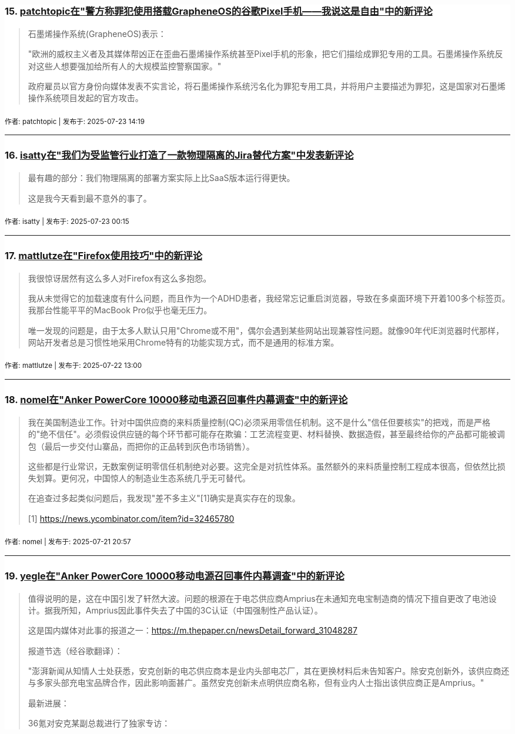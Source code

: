 ### 15. [patchtopic在"警方称罪犯使用搭载GrapheneOS的谷歌Pixel手机——我说这是自由"中的新评论](https://news.ycombinator.com/item?id=44659534)
> 石墨烯操作系统(GrapheneOS)表示：
> 
> "欧洲的威权主义者及其媒体帮凶正在歪曲石墨烯操作系统甚至Pixel手机的形象，把它们描绘成罪犯专用的工具。石墨烯操作系统反对这些人想要强加给所有人的大规模监控警察国家。"
> 
> 政府雇员以官方身份向媒体发表不实言论，将石墨烯操作系统污名化为罪犯专用工具，并将用户主要描述为罪犯，这是国家对石墨烯操作系统项目发起的官方攻击。

<sub>作者: patchtopic | 发布于: 2025-07-23 14:19</sub>

---

### 16. [isatty在"我们为受监管行业打造了一款物理隔离的Jira替代方案"中发表新评论](https://news.ycombinator.com/item?id=44654441)
> 最有趣的部分：我们物理隔离的部署方案实际上比SaaS版本运行得更快。
> 
> 这是我今天看到最不意外的事了。

<sub>作者: isatty | 发布于: 2025-07-23 00:15</sub>

---

### 17. [mattlutze在"Firefox使用技巧"中的新评论](https://news.ycombinator.com/item?id=44646335)
> 我很惊讶居然有这么多人对Firefox有这么多抱怨。
> 
> 我从未觉得它的加载速度有什么问题，而且作为一个ADHD患者，我经常忘记重启浏览器，导致在多桌面环境下开着100多个标签页。我那台性能平平的MacBook Pro似乎也毫无压力。
> 
> 唯一发现的问题是，由于太多人默认只用"Chrome或不用"，偶尔会遇到某些网站出现兼容性问题。就像90年代IE浏览器时代那样，网站开发者总是习惯性地采用Chrome特有的功能实现方式，而不是通用的标准方案。

<sub>作者: mattlutze | 发布于: 2025-07-22 13:00</sub>

---

### 18. [nomel在"Anker PowerCore 10000移动电源召回事件内幕调查"中的新评论](https://news.ycombinator.com/item?id=44640329)
> 我在美国制造业工作。针对中国供应商的来料质量控制(QC)必须采用零信任机制。这不是什么"信任但要核实"的把戏，而是严格的"绝不信任"。必须假设供应链的每个环节都可能存在欺骗：工艺流程变更、材料替换、数据造假，甚至最终给你的产品都可能被调包（最后一步交付山寨品，而把你的正品转到灰色市场销售）。
> 
> 这些都是行业常识，无数案例证明零信任机制绝对必要。这完全是对抗性体系。虽然额外的来料质量控制工程成本很高，但依然比损失划算。更何况，中国惊人的制造业生态系统几乎无可替代。
> 
> 在追查过多起类似问题后，我发现"差不多主义"[1]确实是真实存在的现象。
> 
> [1] <https://news.ycombinator.com/item?id=32465780>

<sub>作者: nomel | 发布于: 2025-07-21 20:57</sub>

---

### 19. [yegle在"Anker PowerCore 10000移动电源召回事件内幕调查"中的新评论](https://news.ycombinator.com/item?id=44639759)
> 值得说明的是，这在中国引发了轩然大波。问题的根源在于电芯供应商Amprius在未通知充电宝制造商的情况下擅自更改了电池设计。据我所知，Amprius因此事件失去了中国的3C认证（中国强制性产品认证）。
> 
> 这是国内媒体对此事的报道之一：<https://m.thepaper.cn/newsDetail_forward_31048287>
> 
> 报道节选（经谷歌翻译）：
> 
> "澎湃新闻从知情人士处获悉，安克创新的电芯供应商本是业内头部电芯厂，其在更换材料后未告知客户。除安克创新外，该供应商还与多家头部充电宝品牌合作，因此影响面甚广。虽然安克创新未点明供应商名称，但有业内人士指出该供应商正是Amprius。"
> 
> 最新进展：
> 
> 36氪对安克某副总裁进行了独家专访：